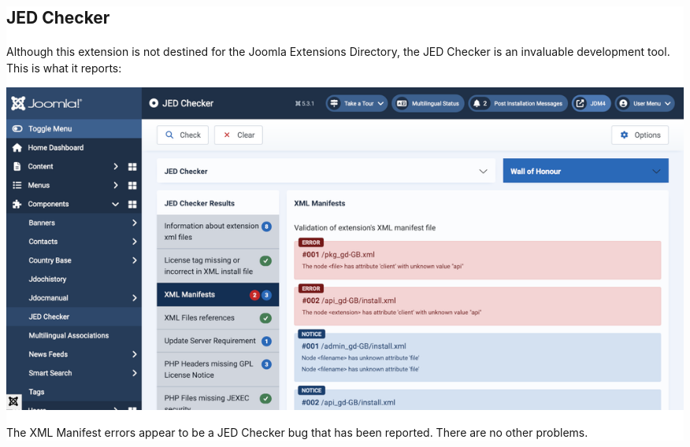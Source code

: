 ## JED Checker

Although this extension is not destined for the Joomla Extensions Directory, the JED Checker is an invaluable development tool. This is what it reports:

![JED Checker Screenshot](_assets/jed-check-gaelic.png)

The XML Manifest errors appear to be a JED Checker bug that has been reported. There are no other problems.
